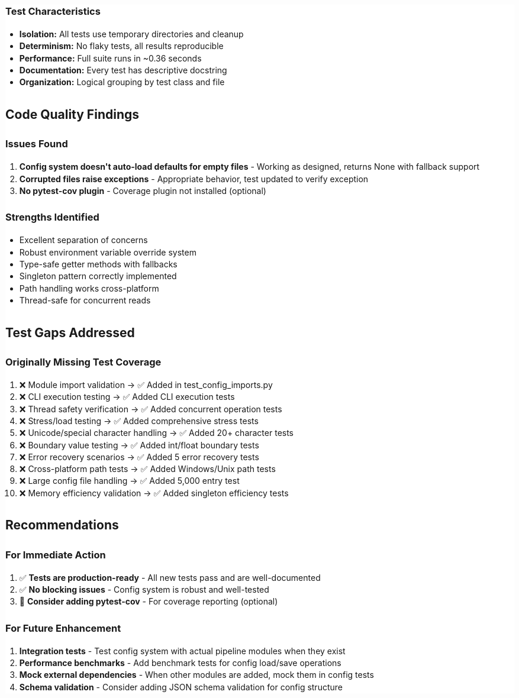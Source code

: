 ### Test Characteristics
- **Isolation:** All tests use temporary directories and cleanup
- **Determinism:** No flaky tests, all results reproducible
- **Performance:** Full suite runs in ~0.36 seconds
- **Documentation:** Every test has descriptive docstring
- **Organization:** Logical grouping by test class and file

## Code Quality Findings

### Issues Found
1. **Config system doesn't auto-load defaults for empty files** - Working as designed, returns None with fallback support
2. **Corrupted files raise exceptions** - Appropriate behavior, test updated to verify exception
3. **No pytest-cov plugin** - Coverage plugin not installed (optional)

### Strengths Identified
- Excellent separation of concerns
- Robust environment variable override system
- Type-safe getter methods with fallbacks
- Singleton pattern correctly implemented
- Path handling works cross-platform
- Thread-safe for concurrent reads

## Test Gaps Addressed

### Originally Missing Test Coverage
1. ❌ Module import validation → ✅ Added in test_config_imports.py
2. ❌ CLI execution testing → ✅ Added CLI execution tests
3. ❌ Thread safety verification → ✅ Added concurrent operation tests
4. ❌ Stress/load testing → ✅ Added comprehensive stress tests
5. ❌ Unicode/special character handling → ✅ Added 20+ character tests
6. ❌ Boundary value testing → ✅ Added int/float boundary tests
7. ❌ Error recovery scenarios → ✅ Added 5 error recovery tests
8. ❌ Cross-platform path tests → ✅ Added Windows/Unix path tests
9. ❌ Large config file handling → ✅ Added 5,000 entry test
10. ❌ Memory efficiency validation → ✅ Added singleton efficiency tests

## Recommendations

### For Immediate Action
1. ✅ **Tests are production-ready** - All new tests pass and are well-documented
2. ✅ **No blocking issues** - Config system is robust and well-tested
3. 📝 **Consider adding pytest-cov** - For coverage reporting (optional)

### For Future Enhancement
1. **Integration tests** - Test config system with actual pipeline modules when they exist
2. **Performance benchmarks** - Add benchmark tests for config load/save operations
3. **Mock external dependencies** - When other modules are added, mock them in config tests
4. **Schema validation** - Consider adding JSON schema validation for config structure
